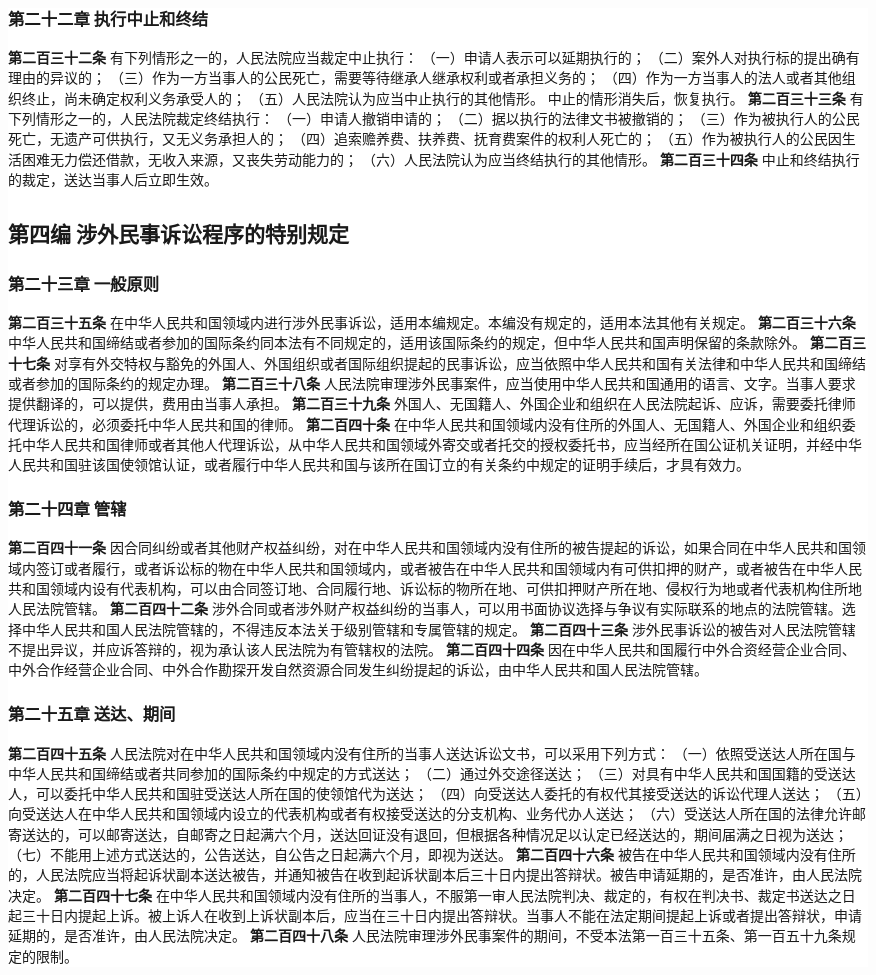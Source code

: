 ### 第二十二章 执行中止和终结

**第二百三十二条** 有下列情形之一的，人民法院应当裁定中止执行：
（一）申请人表示可以延期执行的；
（二）案外人对执行标的提出确有理由的异议的；
（三）作为一方当事人的公民死亡，需要等待继承人继承权利或者承担义务的；
（四）作为一方当事人的法人或者其他组织终止，尚未确定权利义务承受人的；
（五）人民法院认为应当中止执行的其他情形。
中止的情形消失后，恢复执行。
**第二百三十三条** 有下列情形之一的，人民法院裁定终结执行：
（一）申请人撤销申请的；
（二）据以执行的法律文书被撤销的；
（三）作为被执行人的公民死亡，无遗产可供执行，又无义务承担人的；
（四）追索赡养费、扶养费、抚育费案件的权利人死亡的；
（五）作为被执行人的公民因生活困难无力偿还借款，无收入来源，又丧失劳动能力的；
（六）人民法院认为应当终结执行的其他情形。
**第二百三十四条** 中止和终结执行的裁定，送达当事人后立即生效。

## 第四编 涉外民事诉讼程序的特别规定

### 第二十三章 一般原则

**第二百三十五条** 在中华人民共和国领域内进行涉外民事诉讼，适用本编规定。本编没有规定的，适用本法其他有关规定。
**第二百三十六条** 中华人民共和国缔结或者参加的国际条约同本法有不同规定的，适用该国际条约的规定，但中华人民共和国声明保留的条款除外。
**第二百三十七条** 对享有外交特权与豁免的外国人、外国组织或者国际组织提起的民事诉讼，应当依照中华人民共和国有关法律和中华人民共和国缔结或者参加的国际条约的规定办理。
**第二百三十八条** 人民法院审理涉外民事案件，应当使用中华人民共和国通用的语言、文字。当事人要求提供翻译的，可以提供，费用由当事人承担。
**第二百三十九条** 外国人、无国籍人、外国企业和组织在人民法院起诉、应诉，需要委托律师代理诉讼的，必须委托中华人民共和国的律师。
**第二百四十条** 在中华人民共和国领域内没有住所的外国人、无国籍人、外国企业和组织委托中华人民共和国律师或者其他人代理诉讼，从中华人民共和国领域外寄交或者托交的授权委托书，应当经所在国公证机关证明，并经中华人民共和国驻该国使领馆认证，或者履行中华人民共和国与该所在国订立的有关条约中规定的证明手续后，才具有效力。

### 第二十四章 管辖

**第二百四十一条** 因合同纠纷或者其他财产权益纠纷，对在中华人民共和国领域内没有住所的被告提起的诉讼，如果合同在中华人民共和国领域内签订或者履行，或者诉讼标的物在中华人民共和国领域内，或者被告在中华人民共和国领域内有可供扣押的财产，或者被告在中华人民共和国领域内设有代表机构，可以由合同签订地、合同履行地、诉讼标的物所在地、可供扣押财产所在地、侵权行为地或者代表机构住所地人民法院管辖。
**第二百四十二条** 涉外合同或者涉外财产权益纠纷的当事人，可以用书面协议选择与争议有实际联系的地点的法院管辖。选择中华人民共和国人民法院管辖的，不得违反本法关于级别管辖和专属管辖的规定。
**第二百四十三条** 涉外民事诉讼的被告对人民法院管辖不提出异议，并应诉答辩的，视为承认该人民法院为有管辖权的法院。
**第二百四十四条** 因在中华人民共和国履行中外合资经营企业合同、中外合作经营企业合同、中外合作勘探开发自然资源合同发生纠纷提起的诉讼，由中华人民共和国人民法院管辖。

### 第二十五章 送达、期间

**第二百四十五条** 人民法院对在中华人民共和国领域内没有住所的当事人送达诉讼文书，可以采用下列方式：
（一）依照受送达人所在国与中华人民共和国缔结或者共同参加的国际条约中规定的方式送达；
（二）通过外交途径送达；
（三）对具有中华人民共和国国籍的受送达人，可以委托中华人民共和国驻受送达人所在国的使领馆代为送达；
（四）向受送达人委托的有权代其接受送达的诉讼代理人送达；
（五）向受送达人在中华人民共和国领域内设立的代表机构或者有权接受送达的分支机构、业务代办人送达；
（六）受送达人所在国的法律允许邮寄送达的，可以邮寄送达，自邮寄之日起满六个月，送达回证没有退回，但根据各种情况足以认定已经送达的，期间届满之日视为送达；
（七）不能用上述方式送达的，公告送达，自公告之日起满六个月，即视为送达。
**第二百四十六条** 被告在中华人民共和国领域内没有住所的，人民法院应当将起诉状副本送达被告，并通知被告在收到起诉状副本后三十日内提出答辩状。被告申请延期的，是否准许，由人民法院决定。
**第二百四十七条** 在中华人民共和国领域内没有住所的当事人，不服第一审人民法院判决、裁定的，有权在判决书、裁定书送达之日起三十日内提起上诉。被上诉人在收到上诉状副本后，应当在三十日内提出答辩状。当事人不能在法定期间提起上诉或者提出答辩状，申请延期的，是否准许，由人民法院决定。
**第二百四十八条** 人民法院审理涉外民事案件的期间，不受本法第一百三十五条、第一百五十九条规定的限制。
